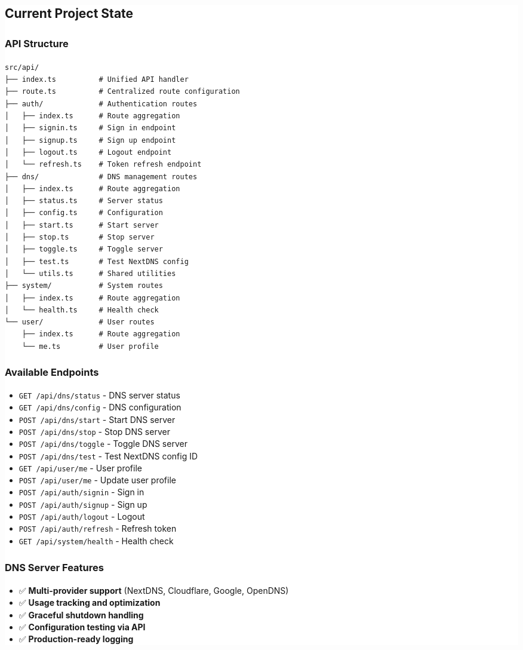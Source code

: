 ## Current Project State

### API Structure
```
src/api/
├── index.ts          # Unified API handler
├── route.ts          # Centralized route configuration
├── auth/             # Authentication routes
│   ├── index.ts      # Route aggregation
│   ├── signin.ts     # Sign in endpoint
│   ├── signup.ts     # Sign up endpoint
│   ├── logout.ts     # Logout endpoint
│   └── refresh.ts    # Token refresh endpoint
├── dns/              # DNS management routes
│   ├── index.ts      # Route aggregation
│   ├── status.ts     # Server status
│   ├── config.ts     # Configuration
│   ├── start.ts      # Start server
│   ├── stop.ts       # Stop server
│   ├── toggle.ts     # Toggle server
│   ├── test.ts       # Test NextDNS config
│   └── utils.ts      # Shared utilities
├── system/           # System routes
│   ├── index.ts      # Route aggregation
│   └── health.ts     # Health check
└── user/             # User routes
    ├── index.ts      # Route aggregation
    └── me.ts         # User profile
```

### Available Endpoints
- `GET /api/dns/status` - DNS server status
- `GET /api/dns/config` - DNS configuration
- `POST /api/dns/start` - Start DNS server
- `POST /api/dns/stop` - Stop DNS server  
- `POST /api/dns/toggle` - Toggle DNS server
- `POST /api/dns/test` - Test NextDNS config ID
- `GET /api/user/me` - User profile
- `POST /api/user/me` - Update user profile
- `POST /api/auth/signin` - Sign in
- `POST /api/auth/signup` - Sign up
- `POST /api/auth/logout` - Logout
- `POST /api/auth/refresh` - Refresh token
- `GET /api/system/health` - Health check

### DNS Server Features
- ✅ **Multi-provider support** (NextDNS, Cloudflare, Google, OpenDNS)
- ✅ **Usage tracking and optimization**
- ✅ **Graceful shutdown handling**
- ✅ **Configuration testing via API**
- ✅ **Production-ready logging**
